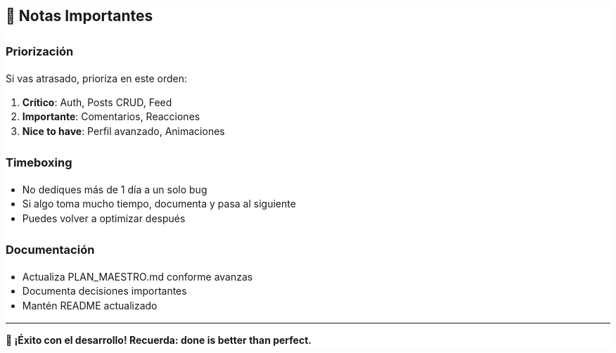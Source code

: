 ## 📝 Notas Importantes

### Priorización
Si vas atrasado, prioriza en este orden:
1. **Crítico**: Auth, Posts CRUD, Feed
2. **Importante**: Comentarios, Reacciones
3. **Nice to have**: Perfil avanzado, Animaciones

### Timeboxing
- No dediques más de 1 día a un solo bug
- Si algo toma mucho tiempo, documenta y pasa al siguiente
- Puedes volver a optimizar después

### Documentación
- Actualiza PLAN_MAESTRO.md conforme avanzas
- Documenta decisiones importantes
- Mantén README actualizado

---

**💪 ¡Éxito con el desarrollo! Recuerda: done is better than perfect.**
